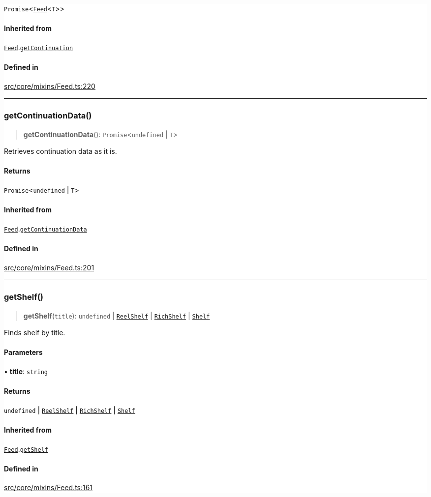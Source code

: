 `Promise`\<[`Feed`](Feed.md)\<`T`\>\>

#### Inherited from

[`Feed`](Feed.md).[`getContinuation`](Feed.md#getcontinuation)

#### Defined in

[src/core/mixins/Feed.ts:220](https://github.com/LuanRT/YouTube.js/blob/305a398158a6cac82e6ef288fed4bf1661c89d52/src/core/mixins/Feed.ts#L220)

***

### getContinuationData()

> **getContinuationData**(): `Promise`\<`undefined` \| `T`\>

Retrieves continuation data as it is.

#### Returns

`Promise`\<`undefined` \| `T`\>

#### Inherited from

[`Feed`](Feed.md).[`getContinuationData`](Feed.md#getcontinuationdata)

#### Defined in

[src/core/mixins/Feed.ts:201](https://github.com/LuanRT/YouTube.js/blob/305a398158a6cac82e6ef288fed4bf1661c89d52/src/core/mixins/Feed.ts#L201)

***

### getShelf()

> **getShelf**(`title`): `undefined` \| [`ReelShelf`](../../YTNodes/classes/ReelShelf.md) \| [`RichShelf`](../../YTNodes/classes/RichShelf.md) \| [`Shelf`](../../YTNodes/classes/Shelf.md)

Finds shelf by title.

#### Parameters

• **title**: `string`

#### Returns

`undefined` \| [`ReelShelf`](../../YTNodes/classes/ReelShelf.md) \| [`RichShelf`](../../YTNodes/classes/RichShelf.md) \| [`Shelf`](../../YTNodes/classes/Shelf.md)

#### Inherited from

[`Feed`](Feed.md).[`getShelf`](Feed.md#getshelf)

#### Defined in

[src/core/mixins/Feed.ts:161](https://github.com/LuanRT/YouTube.js/blob/305a398158a6cac82e6ef288fed4bf1661c89d52/src/core/mixins/Feed.ts#L161)
